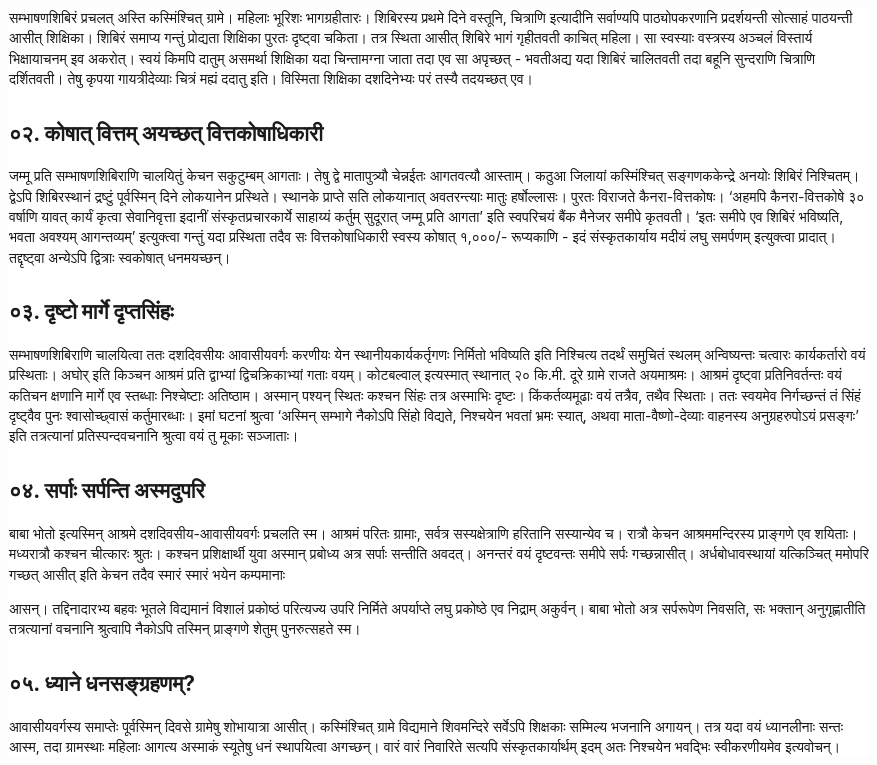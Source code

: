 

सम्भाषणशिबिरं प्रचलत् अस्ति कस्मिंश्चित् ग्रामे। महिलाः भूरिशः भागग्रहीतारः। शिबिरस्य प्रथमे दिने वस्तूनि, चित्राणि इत्यादीनि सर्वाण्यपि पाठ्योपकरणानि प्रदर्शयन्ती सोत्साहं पाठयन्ती आसीत् शिक्षिका। शिबिरं समाप्य गन्तुं प्रोद्यता शिक्षिका पुरतः दृष्ट्वा चकिता। तत्र स्थिता आसीत् शिबिरे भागं गृहीतवती काचित् महिला। सा स्वस्याः वस्त्रस्य अञ्चलं विस्तार्य भिक्षायाचनम् इव अकरोत्। स्वयं किमपि दातुम् असमर्था शिक्षिका यदा चिन्तामग्ना जाता तदा एव सा अपृच्छत् - भवतीअद्य यदा शिबिरं चालितवती तदा बहूनि सुन्दराणि चित्राणि दर्शितवती। तेषु कृपया गायत्रीदेव्याः चित्रं मह्यं ददातु इति। विस्मिता शिक्षिका दशदिनेभ्यः परं तस्यै तदयच्छत् एव।

## ०२. कोषात् वित्तम् अयच्छत् वित्तकोषाधिकारी

जम्मू प्रति सम्भाषणशिबिराणि चालयितुं केचन सकुटुम्बम् आगताः। तेषु द्वे मातापुत्र्यौ चेन्नईतः आगतवत्यौ आस्ताम्। कठुआ जिलायां कस्मिंश्चित् सङ्गणककेन्द्रे अनयोः शिबिरं निश्चितम्। द्वेऽपि शिबिरस्थानं द्रष्टुं पूर्वस्मिन् दिने लोकयानेन प्रस्थिते। स्थानके प्राप्ते सति लोकयानात् अवतरन्त्याः मातुः हर्षोल्लासः। पुरतः विराजते कैनरा-वित्तकोषः। ‘अहमपि कैनरा-वित्तकोषे ३० वर्षाणि यावत् कार्यं कृत्वा सेवानिवृत्ता इदानीं संस्कृतप्रचारकार्ये साहाय्यं कर्तुम् सुदूरात् जम्मू प्रति आगता’ इति स्वपरिचयं बैंक मैनेजर समीपे कृतवती। ‘इतः समीपे एव शिबिरं भविष्यति, भवता अवश्यम् आगन्तव्यम्’ इत्युक्त्वा गन्तुं यदा प्रस्थिता तदैव सः वित्तकोषाधिकारी स्वस्य कोषात् १,०००/- रूप्यकाणि - इदं संस्कृतकार्याय मदीयं लघु समर्पणम् इत्युक्त्वा प्रादात्। तद्दृष्ट्वा अन्येऽपि द्वित्राः स्वकोषात् धनमयच्छन्।

## ०३. दृष्टो मार्गे दृप्तसिंहः

सम्भाषणशिबिराणि चालयित्वा ततः दशदिवसीयः आवासीयवर्गः करणीयः येन स्थानीयकार्यकर्तृगणः निर्मितो भविष्यति इति निश्चित्य तदर्थं समुचितं स्थलम् अन्विष्यन्तः चत्वारः कार्यकर्तारो वयं प्रस्थिताः। अघोर् इति किञ्चन आश्रमं प्रति द्वाभ्यां द्विचक्रिकाभ्यां गताः वयम्। कोटबल्वाल् इत्यस्मात् स्थानात् २० कि.मी. दूरे ग्रामे राजते अयमाश्रमः। आश्रमं दृष्ट्वा प्रतिनिवर्तन्तः वयं कतिचन क्षणानि मार्गे एव स्तब्धाः निश्चेष्टाः अतिष्ठाम। अस्मान् पश्यन् स्थितः कश्चन सिंहः तत्र अस्माभिः दृष्टः। किंकर्तव्यमूढाः वयं तत्रैव, तथैव स्थिताः। ततः स्वयमेव निर्गच्छन्तं तं सिंहं दृष्ट्वैव पुनः श्वासोच्छ्वासं कर्तुमारब्धाः। इमां घटनां श्रुत्वा ‘अस्मिन् सम्भागे नैकोऽपि सिंहो विद्यते, निश्चयेन भवतां भ्रमः स्यात्, अथवा माता-वैष्णो-देव्याः वाहनस्य अनुग्रहरुपोऽयं प्रसङ्गः’ इति तत्रत्यानां प्रतिस्पन्दवचनानि श्रुत्वा वयं तु मूकाः सञ्जाताः।

## ०४. सर्पाः सर्पन्ति अस्मदुपरि

बाबा भोतो इत्यस्मिन् आश्रमे दशदिवसीय-आवासीयवर्गः प्रचलति स्म। आश्रमं परितः ग्रामाः, सर्वत्र सस्यक्षेत्राणि हरितानि सस्यान्येव च। रात्रौ केचन आश्रममन्दिरस्य प्राङ्गणे एव शयिताः। मध्यरात्रौ कश्चन चीत्कारः श्रुतः। कश्चन प्रशिक्षार्थी युवा अस्मान् प्रबोध्य अत्र सर्पाः सन्तीति अवदत्। अनन्तरं वयं दृष्टवन्तः समीपे सर्पः गच्छन्नासीत्। अर्धबोधावस्थायां यत्किञ्चित् ममोपरि गच्छत् आसीत् इति केचन तदैव स्मारं स्मारं भयेन कम्पमानाः

आसन्। तद्दिनादारभ्य बहवः भूतले विद्यमानं विशालं प्रकोष्ठं परित्यज्य उपरि निर्मिते अपर्याप्ते लघु प्रकोष्ठे एव निद्राम् अकुर्वन्। बाबा भोतो अत्र सर्परूपेण निवसति, सः भक्तान् अनुगृह्णातीति तत्रत्यानां वचनानि श्रुत्वापि नैकोऽपि तस्मिन् प्राङ्गणे शेतुम् पुनरुत्सहते स्म।

## ०५. ध्याने धनसङ्ग्रहणम्?

आवासीयवर्गस्य समाप्तेः पूर्वस्मिन् दिवसे ग्रामेषु शोभायात्रा आसीत्। कस्मिंश्चित् ग्रामे विद्यमाने शिवमन्दिरे सर्वेऽपि शिक्षकाः सम्मिल्य भजनानि अगायन्। तत्र यदा वयं ध्यानलीनाः सन्तः आस्म, तदा ग्रामस्थाः महिलाः आगत्य अस्माकं स्यूतेषु धनं स्थापयित्वा अगच्छन्। वारं वारं निवारिते सत्यपि संस्कृतकार्यार्थम् इदम् अतः निश्चयेन भवद्भिः स्वीकरणीयमेव इत्यवोचन्।
